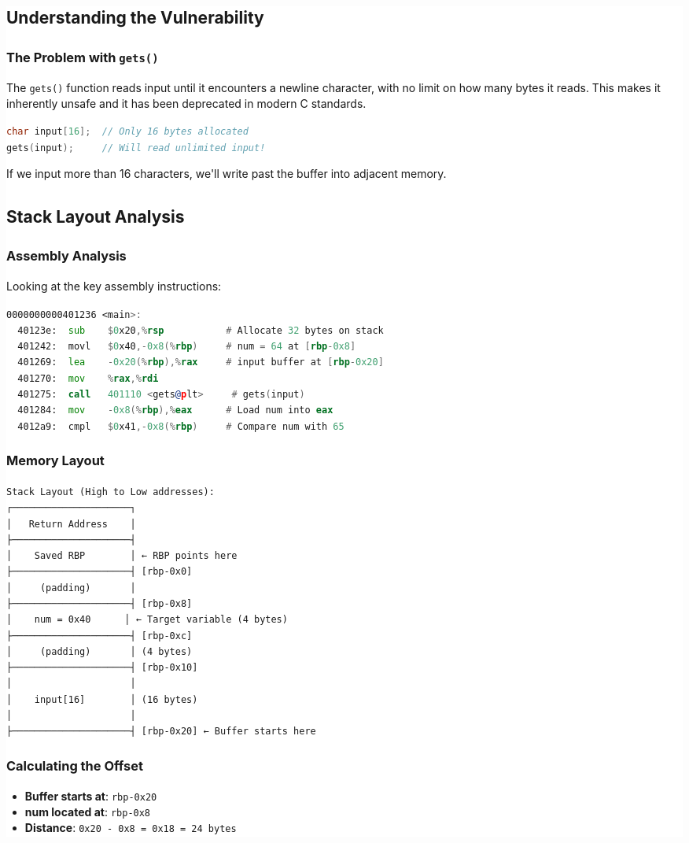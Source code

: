 ## Understanding the Vulnerability

### The Problem with `gets()`
The `gets()` function reads input until it encounters a newline character, with no limit on how many bytes it reads. This makes it inherently unsafe and it has been deprecated in modern C standards.

```c
char input[16];  // Only 16 bytes allocated
gets(input);     // Will read unlimited input!
```

If we input more than 16 characters, we'll write past the buffer into adjacent memory.

## Stack Layout Analysis

### Assembly Analysis
Looking at the key assembly instructions:

```asm
0000000000401236 <main>:
  40123e:  sub    $0x20,%rsp           # Allocate 32 bytes on stack
  401242:  movl   $0x40,-0x8(%rbp)     # num = 64 at [rbp-0x8]
  401269:  lea    -0x20(%rbp),%rax     # input buffer at [rbp-0x20]
  401270:  mov    %rax,%rdi
  401275:  call   401110 <gets@plt>     # gets(input)
  401284:  mov    -0x8(%rbp),%eax      # Load num into eax
  4012a9:  cmpl   $0x41,-0x8(%rbp)     # Compare num with 65
```

### Memory Layout

```
Stack Layout (High to Low addresses):
┌─────────────────────┐
│   Return Address    │ 
├─────────────────────┤
│    Saved RBP        │ ← RBP points here
├─────────────────────┤ [rbp-0x0]
│     (padding)       │ 
├─────────────────────┤ [rbp-0x8]
│    num = 0x40      │ ← Target variable (4 bytes)
├─────────────────────┤ [rbp-0xc]
│     (padding)       │ (4 bytes)
├─────────────────────┤ [rbp-0x10]
│                     │
│    input[16]        │ (16 bytes)
│                     │
├─────────────────────┤ [rbp-0x20] ← Buffer starts here
```

### Calculating the Offset
- **Buffer starts at**: `rbp-0x20`
- **num located at**: `rbp-0x8`
- **Distance**: `0x20 - 0x8 = 0x18 = 24 bytes`
